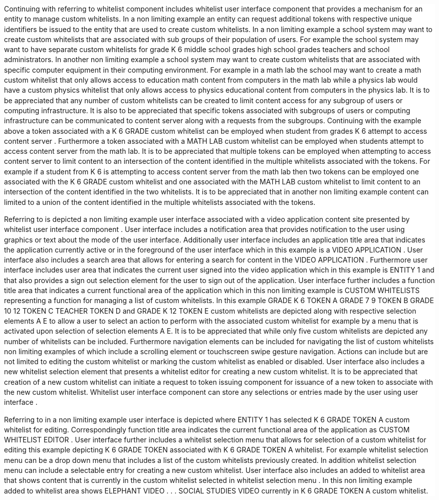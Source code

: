 Continuing with referring to whitelist component includes whitelist user interface component that provides a mechanism for an entity to manage custom whitelists. In a non limiting example an entity can request additional tokens with respective unique identifiers be issued to the entity that are used to create custom whitelists. In a non limiting example a school system may want to create custom whitelists that are associated with sub groups of their population of users. For example the school system may want to have separate custom whitelists for grade K 6 middle school grades high school grades teachers and school administrators. In another non limiting example a school system may want to create custom whitelists that are associated with specific computer equipment in their computing environment. For example in a math lab the school may want to create a math custom whitelist that only allows access to education math content from computers in the math lab while a physics lab would have a custom physics whitelist that only allows access to physics educational content from computers in the physics lab. It is to be appreciated that any number of custom whitelists can be created to limit content access for any subgroup of users or computing infrastructure. It is also to be appreciated that specific tokens associated with subgroups of users or computing infrastructure can be communicated to content server along with a requests from the subgroups. Continuing with the example above a token associated with a K 6 GRADE custom whitelist can be employed when student from grades K 6 attempt to access content server . Furthermore a token associated with a MATH LAB custom whitelist can be employed when students attempt to access content server from the math lab. It is to be appreciated that multiple tokens can be employed when attempting to access content server to limit content to an intersection of the content identified in the multiple whitelists associated with the tokens. For example if a student from K 6 is attempting to access content server from the math lab then two tokens can be employed one associated with the K 6 GRADE custom whitelist and one associated with the MATH LAB custom whitelist to limit content to an intersection of the content identified in the two whitelists. It is to be appreciated that in another non limiting example content can limited to a union of the content identified in the multiple whitelists associated with the tokens.

Referring to is depicted a non limiting example user interface associated with a video application content site presented by whitelist user interface component . User interface includes a notification area that provides notification to the user using graphics or text about the mode of the user interface. Additionally user interface includes an application title area that indicates the application currently active or in the foreground of the user interface which in this example is a VIDEO APPLICATION . User interface also includes a search area that allows for entering a search for content in the VIDEO APPLICATION . Furthermore user interface includes user area that indicates the current user signed into the video application which in this example is ENTITY 1 and that also provides a sign out selection element for the user to sign out of the application. User interface further includes a function title area that indicates a current functional area of the application which in this non limiting example is CUSTOM WHITELISTS representing a function for managing a list of custom whitelists. In this example GRADE K 6 TOKEN A GRADE 7 9 TOKEN B GRADE 10 12 TOKEN C TEACHER TOKEN D and GRADE K 12 TOKEN E custom whitelists are depicted along with respective selection elements A E to allow a user to select an action to perform with the associated custom whitelist for example by a menu that is activated upon selection of selection elements A E. It is to be appreciated that while only five custom whitelists are depicted any number of whitelists can be included. Furthermore navigation elements can be included for navigating the list of custom whitelists non limiting examples of which include a scrolling element or touchscreen swipe gesture navigation. Actions can include but are not limited to editing the custom whitelist or marking the custom whitelist as enabled or disabled. User interface also includes a new whitelist selection element that presents a whitelist editor for creating a new custom whitelist. It is to be appreciated that creation of a new custom whitelist can initiate a request to token issuing component for issuance of a new token to associate with the new custom whitelist. Whitelist user interface component can store any selections or entries made by the user using user interface .

Referring to in a non limiting example user interface is depicted where ENTITY 1 has selected K 6 GRADE TOKEN A custom whitelist for editing. Correspondingly function title area indicates the current functional area of the application as CUSTOM WHITELIST EDITOR . User interface further includes a whitelist selection menu that allows for selection of a custom whitelist for editing this example depicting K 6 GRADE TOKEN associated with K 6 GRADE TOKEN A whitelist. For example whitelist selection menu can be a drop down menu that includes a list of the custom whitelists previously created. In addition whitelist selection menu can include a selectable entry for creating a new custom whitelist. User interface also includes an added to whitelist area that shows content that is currently in the custom whitelist selected in whitelist selection menu . In this non limiting example added to whitelist area shows ELEPHANT VIDEO . . . SOCIAL STUDIES VIDEO currently in K 6 GRADE TOKEN A custom whitelist.
